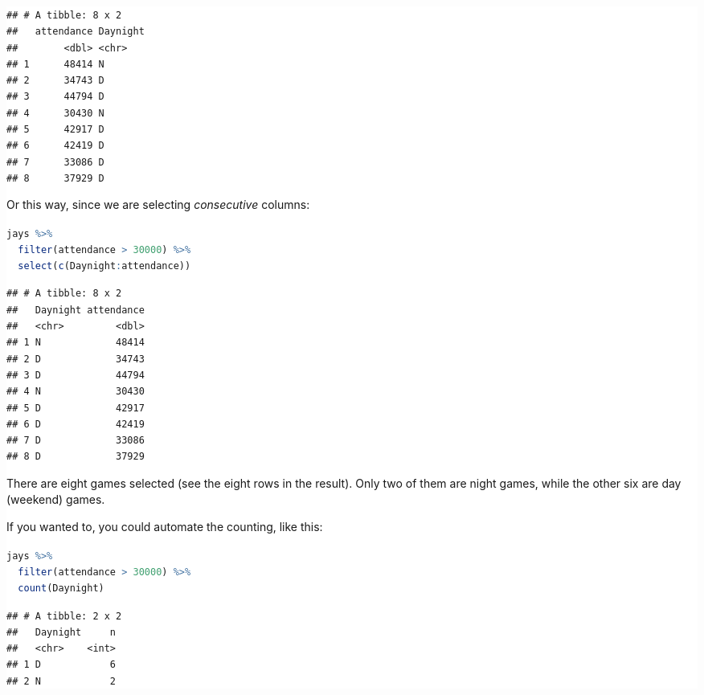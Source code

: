 ```
## # A tibble: 8 x 2
##   attendance Daynight
##        <dbl> <chr>   
## 1      48414 N       
## 2      34743 D       
## 3      44794 D       
## 4      30430 N       
## 5      42917 D       
## 6      42419 D       
## 7      33086 D       
## 8      37929 D
```

 

Or this way, since we are selecting
*consecutive* columns:


```r
jays %>%
  filter(attendance > 30000) %>%
  select(c(Daynight:attendance))
```

```
## # A tibble: 8 x 2
##   Daynight attendance
##   <chr>         <dbl>
## 1 N             48414
## 2 D             34743
## 3 D             44794
## 4 N             30430
## 5 D             42917
## 6 D             42419
## 7 D             33086
## 8 D             37929
```

 

There are eight games selected (see the eight rows in the
result). Only two of them are night games, while the other six are day
(weekend) games.

If you wanted to, you could automate the counting, like this:


```r
jays %>%
  filter(attendance > 30000) %>%
  count(Daynight)
```

```
## # A tibble: 2 x 2
##   Daynight     n
##   <chr>    <int>
## 1 D            6
## 2 N            2
```
